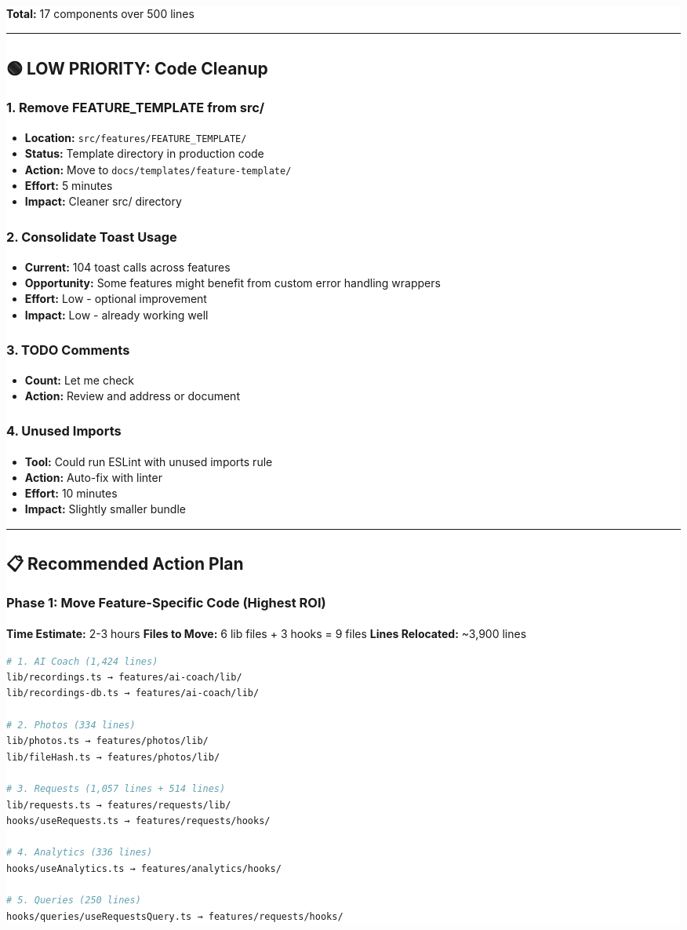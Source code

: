 **Total:** 17 components over 500 lines

---

## 🟢 LOW PRIORITY: Code Cleanup

### **1. Remove FEATURE_TEMPLATE from src/**
- **Location:** `src/features/FEATURE_TEMPLATE/`
- **Status:** Template directory in production code
- **Action:** Move to `docs/templates/feature-template/`
- **Effort:** 5 minutes
- **Impact:** Cleaner src/ directory

### **2. Consolidate Toast Usage**
- **Current:** 104 toast calls across features
- **Opportunity:** Some features might benefit from custom error handling wrappers
- **Effort:** Low - optional improvement
- **Impact:** Low - already working well

### **3. TODO Comments**
- **Count:** Let me check
- **Action:** Review and address or document

### **4. Unused Imports**
- **Tool:** Could run ESLint with unused imports rule
- **Action:** Auto-fix with linter
- **Effort:** 10 minutes
- **Impact:** Slightly smaller bundle

---

## 📋 Recommended Action Plan

### **Phase 1: Move Feature-Specific Code** (Highest ROI)

**Time Estimate:** 2-3 hours
**Files to Move:** 6 lib files + 3 hooks = 9 files
**Lines Relocated:** ~3,900 lines

```bash
# 1. AI Coach (1,424 lines)
lib/recordings.ts → features/ai-coach/lib/
lib/recordings-db.ts → features/ai-coach/lib/

# 2. Photos (334 lines)
lib/photos.ts → features/photos/lib/
lib/fileHash.ts → features/photos/lib/

# 3. Requests (1,057 lines + 514 lines)
lib/requests.ts → features/requests/lib/
hooks/useRequests.ts → features/requests/hooks/

# 4. Analytics (336 lines)
hooks/useAnalytics.ts → features/analytics/hooks/

# 5. Queries (250 lines)
hooks/queries/useRequestsQuery.ts → features/requests/hooks/
```
